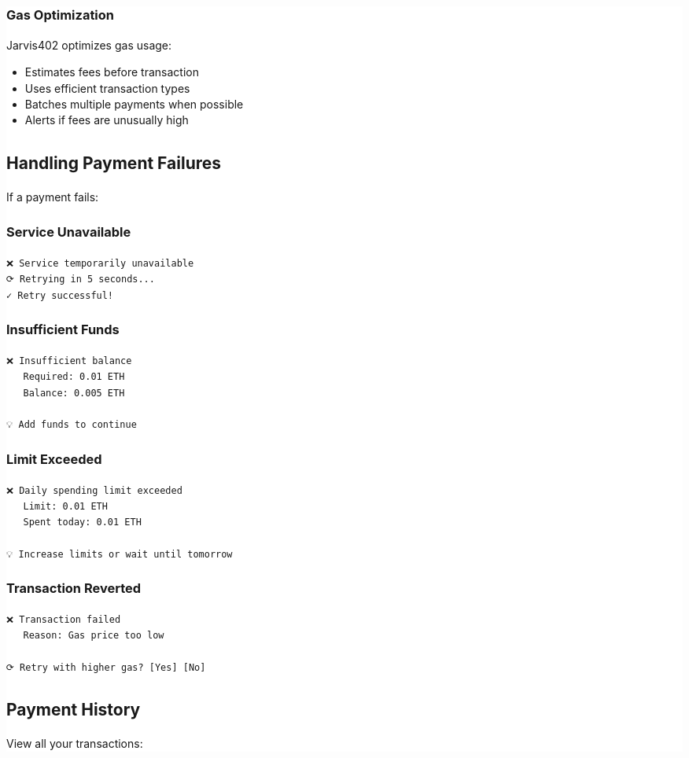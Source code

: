### Gas Optimization

Jarvis402 optimizes gas usage:

- Estimates fees before transaction
- Uses efficient transaction types
- Batches multiple payments when possible
- Alerts if fees are unusually high

## Handling Payment Failures

If a payment fails:

### Service Unavailable

```
❌ Service temporarily unavailable
⟳ Retrying in 5 seconds...
✓ Retry successful!
```

### Insufficient Funds

```
❌ Insufficient balance
   Required: 0.01 ETH
   Balance: 0.005 ETH

💡 Add funds to continue
```

### Limit Exceeded

```
❌ Daily spending limit exceeded
   Limit: 0.01 ETH
   Spent today: 0.01 ETH

💡 Increase limits or wait until tomorrow
```

### Transaction Reverted

```
❌ Transaction failed
   Reason: Gas price too low

⟳ Retry with higher gas? [Yes] [No]
```

## Payment History

View all your transactions:

